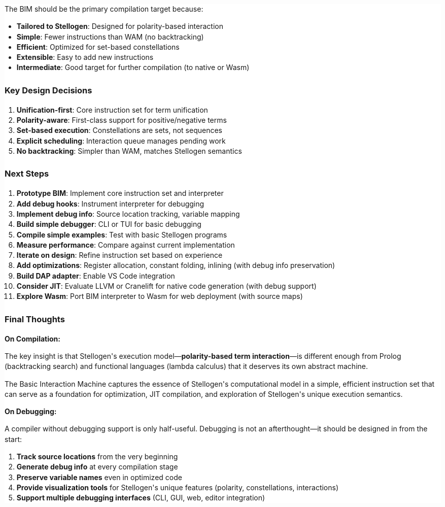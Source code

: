 The BIM should be the primary compilation target because:

- **Tailored to Stellogen**: Designed for polarity-based interaction
- **Simple**: Fewer instructions than WAM (no backtracking)
- **Efficient**: Optimized for set-based constellations
- **Extensible**: Easy to add new instructions
- **Intermediate**: Good target for further compilation (to native or Wasm)

### Key Design Decisions

1. **Unification-first**: Core instruction set for term unification
2. **Polarity-aware**: First-class support for positive/negative terms
3. **Set-based execution**: Constellations are sets, not sequences
4. **Explicit scheduling**: Interaction queue manages pending work
5. **No backtracking**: Simpler than WAM, matches Stellogen semantics

### Next Steps

1. **Prototype BIM**: Implement core instruction set and interpreter
2. **Add debug hooks**: Instrument interpreter for debugging
3. **Implement debug info**: Source location tracking, variable mapping
4. **Build simple debugger**: CLI or TUI for basic debugging
5. **Compile simple examples**: Test with basic Stellogen programs
6. **Measure performance**: Compare against current implementation
7. **Iterate on design**: Refine instruction set based on experience
8. **Add optimizations**: Register allocation, constant folding, inlining (with debug info preservation)
9. **Build DAP adapter**: Enable VS Code integration
10. **Consider JIT**: Evaluate LLVM or Cranelift for native code generation (with debug support)
11. **Explore Wasm**: Port BIM interpreter to Wasm for web deployment (with source maps)

### Final Thoughts

**On Compilation:**

The key insight is that Stellogen's execution model—**polarity-based term interaction**—is different enough from Prolog (backtracking search) and functional languages (lambda calculus) that it deserves its own abstract machine.

The Basic Interaction Machine captures the essence of Stellogen's computational model in a simple, efficient instruction set that can serve as a foundation for optimization, JIT compilation, and exploration of Stellogen's unique execution semantics.

**On Debugging:**

A compiler without debugging support is only half-useful. Debugging is not an afterthought—it should be designed in from the start:

1. **Track source locations** from the very beginning
2. **Generate debug info** at every compilation stage
3. **Preserve variable names** even in optimized code
4. **Provide visualization tools** for Stellogen's unique features (polarity, constellations, interactions)
5. **Support multiple debugging interfaces** (CLI, GUI, web, editor integration)
